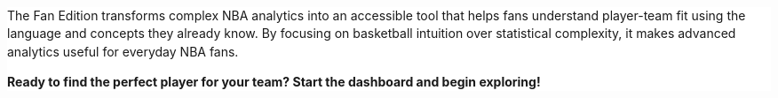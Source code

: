 The Fan Edition transforms complex NBA analytics into an accessible tool that helps fans understand player-team fit using the language and concepts they already know. By focusing on basketball intuition over statistical complexity, it makes advanced analytics useful for everyday NBA fans.

**Ready to find the perfect player for your team? Start the dashboard and begin exploring!**
